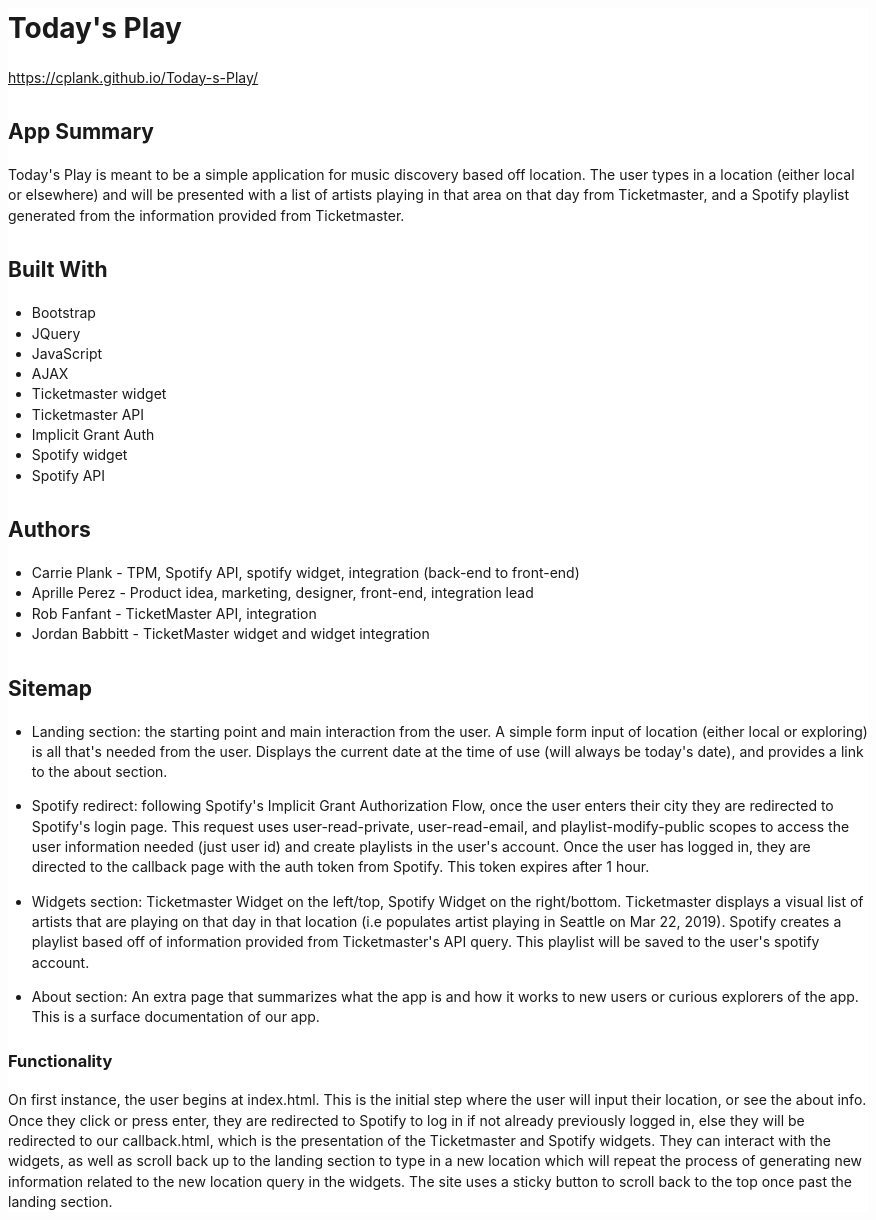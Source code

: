 # Today's Play
https://cplank.github.io/Today-s-Play/

## App Summary ##
Today's Play is meant to be a simple application for music discovery based off location. The user types in a location (either local or elsewhere) and will be presented with a list of artists playing in that area on that day from Ticketmaster, and a Spotify playlist generated from the information provided from Ticketmaster.

## Built With ##
- Bootstrap
- JQuery
- JavaScript
- AJAX
- Ticketmaster widget
- Ticketmaster API
- Implicit Grant Auth
- Spotify widget
- Spotify API

## Authors ## 
- Carrie Plank - TPM, Spotify API, spotify widget, integration (back-end to front-end)
- Aprille Perez - Product idea, marketing, designer, front-end, integration lead
- Rob Fanfant - TicketMaster API, integration
- Jordan Babbitt - TicketMaster widget and widget integration

## Sitemap ##
- Landing section: the starting point and main interaction from the user. A simple form input of location (either local or exploring) is all that's needed from the user. Displays the current date at the time of use (will always be today's date), and provides a link to the about section.

- Spotify redirect: following Spotify's Implicit Grant Authorization Flow, once the user enters their city they are redirected to Spotify's login page. This request uses user-read-private, user-read-email, and playlist-modify-public scopes to access the user information needed (just user id) and create playlists in the user's account. Once the user has logged in, they are directed to the callback page with the auth token from Spotify. This token expires after 1 hour. 

- Widgets section: Ticketmaster Widget on the left/top, Spotify Widget on the right/bottom. Ticketmaster displays a visual list of artists that are playing on that day in that location (i.e populates artist playing in Seattle on Mar 22, 2019). Spotify creates a playlist based off of information provided from Ticketmaster's API query. This playlist will be saved to the user's spotify account.

- About section: An extra page that summarizes what the app is and how it works to new users or curious explorers of the app. This is a surface documentation of our app.


### Functionality ###
On first instance, the user begins at index.html. This is the initial step where the user will input their location, or see the about info. Once they click or press enter, they are redirected to Spotify to log in if not already previously logged in, else they will be redirected to our callback.html, which is the presentation of the Ticketmaster and Spotify widgets. They can interact with the widgets, as well as scroll back up to the landing section to type in a new location which will repeat the process of generating new information related to the new location query in the widgets. The site uses a sticky button to scroll back to the top once past the landing section.
